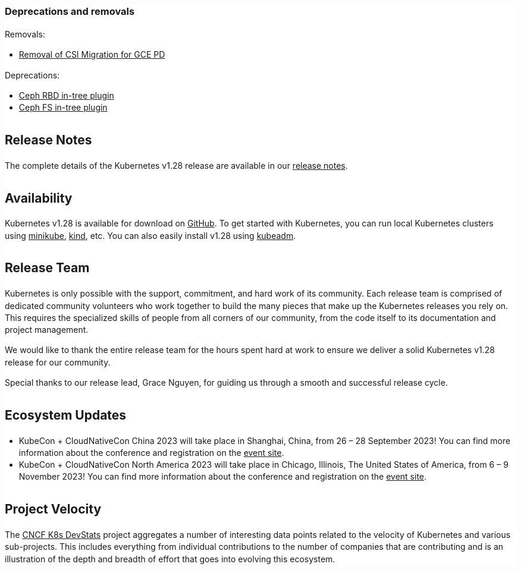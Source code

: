 ### Deprecations and removals

Removals:

* [Removal of CSI Migration for GCE PD](https://github.com/kubernetes/enhancements/issues/1488)

Deprecations:

* [Ceph RBD in-tree plugin](https://github.com/kubernetes/kubernetes/pull/118303)
* [Ceph FS in-tree plugin](https://github.com/kubernetes/kubernetes/pull/118143)

## Release Notes

The complete details of the Kubernetes v1.28 release are available in our [release notes](https://github.com/kubernetes/kubernetes/blob/master/CHANGELOG/CHANGELOG-1.28.md).

## Availability

Kubernetes v1.28 is available for download on [GitHub](https://github.com/kubernetes/kubernetes/releases/tag/v1.28.0). To get started with Kubernetes, you can run local Kubernetes clusters using [minikube](https://minikube.sigs.k8s.io/docs/), [kind](https://kind.sigs.k8s.io/), etc. You can also easily install v1.28 using [kubeadm](/docs/setup/production-environment/tools/kubeadm/create-cluster-kubeadm/).
 
## Release Team

Kubernetes is only possible with the support, commitment, and hard work of its community. Each release team is comprised of dedicated community volunteers who work together to build the many pieces that make up the Kubernetes releases you rely on. This requires the specialized skills of people from all corners of our community, from the code itself to its documentation and project management.

We would like to thank the entire release team for the hours spent hard at work to ensure we deliver a solid Kubernetes v1.28 release for our community.

Special thanks to our release lead, Grace Nguyen, for guiding us through a smooth and successful release cycle.

## Ecosystem Updates

* KubeCon + CloudNativeCon China 2023 will take place in Shanghai, China, from 26 – 28 September 2023! You can find more information about the conference and registration on the [event site](https://www.lfasiallc.com/kubecon-cloudnativecon-open-source-summit-china/).
* KubeCon + CloudNativeCon North America 2023 will take place in Chicago, Illinois, The United States of America, from 6 – 9 November 2023! You can find more information about the conference and registration on the [event site](https://events.linuxfoundation.org/kubecon-cloudnativecon-north-america/).

## Project Velocity

The [CNCF K8s DevStats](https://k8s.devstats.cncf.io/d/12/dashboards?orgId=1&refresh=15m) project aggregates a number of interesting data points related to the velocity of Kubernetes and various sub-projects. This includes everything from individual contributions to the number of companies that are contributing and is an illustration of the depth and breadth of effort that goes into evolving this ecosystem.
